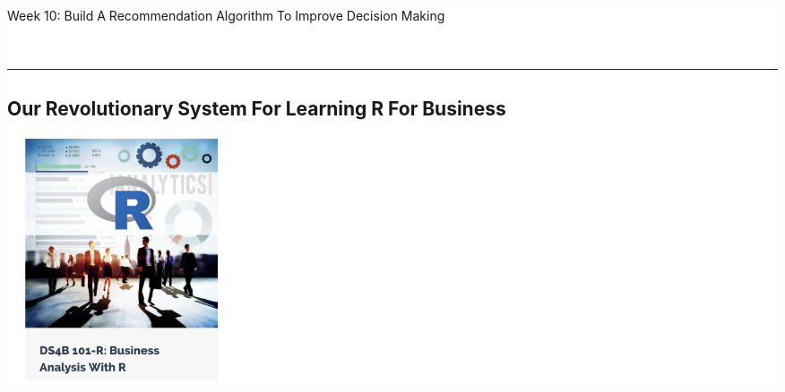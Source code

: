 <p class="date text-center">Week 10: Build A Recommendation Algorithm To Improve Decision Making</p>

<br/>
<hr/>


## Our Revolutionary System For Learning R For Business

<a href="https://university.business-science.io/"><img src="/img/course_logo_full_DS4B_101_R.png" class="img-rounded pull-right" alt="R Cheatsheet" style="width:25%;margin-left:20px"/></a>
